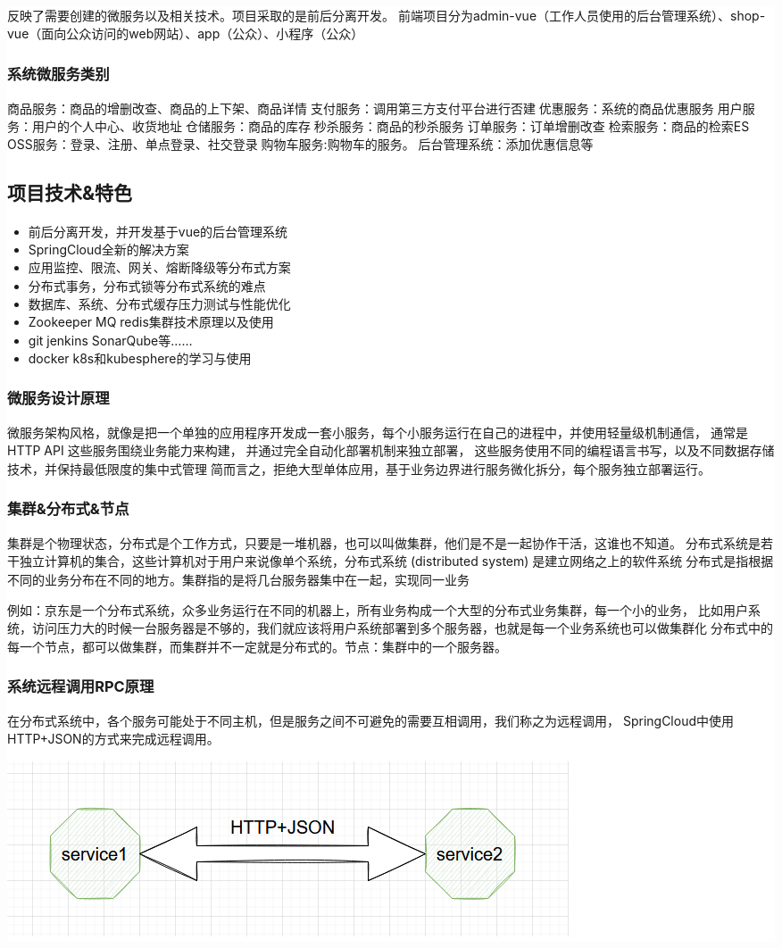 反映了需要创建的微服务以及相关技术。项目采取的是前后分离开发。
前端项目分为admin-vue（工作人员使用的后台管理系统）、shop-vue（面向公众访问的web网站）、app（公众）、小程序（公众）

### 系统微服务类别
商品服务：商品的增删改查、商品的上下架、商品详情
支付服务：调用第三方支付平台进行否建
优惠服务：系统的商品优惠服务
用户服务：用户的个人中心、收货地址
仓储服务：商品的库存
秒杀服务：商品的秒杀服务
订单服务：订单增删改查
检索服务：商品的检索ES
OSS服务：登录、注册、单点登录、社交登录
购物车服务:购物车的服务。
后台管理系统：添加优惠信息等

## 项目技术&特色

- 前后分离开发，并开发基于vue的后台管理系统
- SpringCloud全新的解决方案
- 应用监控、限流、网关、熔断降级等分布式方案
- 分布式事务，分布式锁等分布式系统的难点
- 数据库、系统、分布式缓存压力测试与性能优化
- Zookeeper MQ redis集群技术原理以及使用
- git jenkins SonarQube等……
- docker k8s和kubesphere的学习与使用

### 微服务设计原理
微服务架构风格，就像是把一个单独的应用程序开发成一套小服务，每个小服务运行在自己的进程中，并使用轻量级机制通信，
通常是 HTTP API 这些服务围绕业务能力来构建，	并通过完全自动化部署机制来独立部署，
这些服务使用不同的编程语言书写，以及不同数据存储技术，并保持最低限度的集中式管理
简而言之，拒绝大型单体应用，基于业务边界进行服务微化拆分，每个服务独立部署运行。

### 集群&分布式&节点

集群是个物理状态，分布式是个工作方式，只要是一堆机器，也可以叫做集群，他们是不是一起协作干活，这谁也不知道。
分布式系统是若干独立计算机的集合，这些计算机对于用户来说像单个系统，分布式系统 (distributed system) 是建立网络之上的软件系统
分布式是指根据不同的业务分布在不同的地方。集群指的是将几台服务器集中在一起，实现同一业务

例如：京东是一个分布式系统，众多业务运行在不同的机器上，所有业务构成一个大型的分布式业务集群，每一个小的业务，
比如用户系统，访问压力大的时候一台服务器是不够的，我们就应该将用户系统部署到多个服务器，也就是每一个业务系统也可以做集群化
分布式中的每一个节点，都可以做集群，而集群并不一定就是分布式的。节点：集群中的一个服务器。

### 系统远程调用RPC原理
在分布式系统中，各个服务可能处于不同主机，但是服务之间不可避免的需要互相调用，我们称之为远程调用，
SpringCloud中使用HTTP+JSON的方式来完成远程调用。

![Image text](../Athena项目开发文档/images/03-Restful访问图.png)
